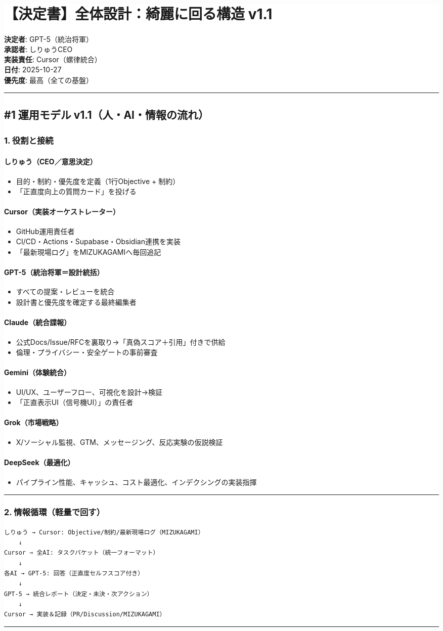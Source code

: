 # 【決定書】全体設計：綺麗に回る構造 v1.1

**決定者**: GPT-5（統治将軍）  
**承認者**: しりゅうCEO  
**実装責任**: Cursor（螺律統合）  
**日付**: 2025-10-27  
**優先度**: 最高（全ての基盤）

---

## #1 運用モデル v1.1（人・AI・情報の流れ）

### 1. 役割と接続

#### しりゅう（CEO／意思決定）
- 目的・制約・優先度を定義（1行Objective + 制約）
- 「正直度向上の質問カード」を投げる

#### Cursor（実装オーケストレーター）
- GitHub運用責任者
- CI/CD・Actions・Supabase・Obsidian連携を実装
- 「最新現場ログ」をMIZUKAGAMIへ毎回追記

#### GPT-5（統治将軍＝設計統括）
- すべての提案・レビューを統合
- 設計書と優先度を確定する最終編集者

#### Claude（統合諜報）
- 公式Docs/Issue/RFCを裏取り→「真偽スコア＋引用」付きで供給
- 倫理・プライバシー・安全ゲートの事前審査

#### Gemini（体験統合）
- UI/UX、ユーザーフロー、可視化を設計→検証
- 「正直表示UI（信号機UI）」の責任者

#### Grok（市場戦略）
- X/ソーシャル監視、GTM、メッセージング、反応実験の仮説検証

#### DeepSeek（最適化）
- パイプライン性能、キャッシュ、コスト最適化、インデクシングの実装指揮

---

### 2. 情報循環（軽量で回す）

```
しりゅう → Cursor: Objective/制約/最新現場ログ（MIZUKAGAMI）
    ↓
Cursor → 全AI: タスクパケット（統一フォーマット）
    ↓
各AI → GPT-5: 回答（正直度セルフスコア付き）
    ↓
GPT-5 → 統合レポート（決定・未決・次アクション）
    ↓
Cursor → 実装＆記録（PR/Discussion/MIZUKAGAMI）
```

---